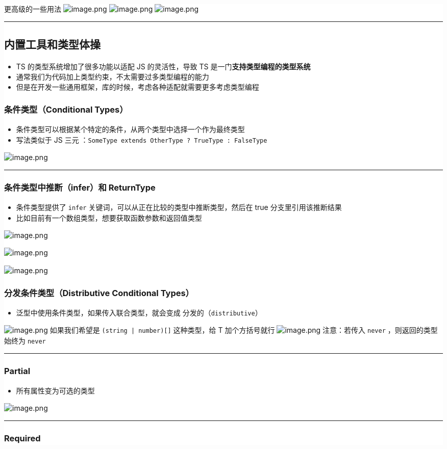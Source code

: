 更高级的一些用法 ![image.png](https://p3-juejin.byteimg.com/tos-cn-i-k3u1fbpfcp/de7971a364c14b81bd8fdbb9d7f2e92b~tplv-k3u1fbpfcp-zoom-in-crop-mark:1512:0:0:0.awebp) ![image.png](https://p3-juejin.byteimg.com/tos-cn-i-k3u1fbpfcp/1ac1f30c51c945af830445b19eae6790~tplv-k3u1fbpfcp-zoom-in-crop-mark:1512:0:0:0.awebp) ![image.png](https://p3-juejin.byteimg.com/tos-cn-i-k3u1fbpfcp/71343145882b4b7f91ba563626fe2656~tplv-k3u1fbpfcp-zoom-in-crop-mark:1512:0:0:0.awebp)

---

## 内置工具和类型体操

- TS 的类型系统增加了很多功能以适配 JS 的灵活性，导致 TS 是一门**支持类型编程的类型系统**
- 通常我们为代码加上类型约束，不太需要过多类型编程的能力
- 但是在开发一些通用框架，库的时候，考虑各种适配就需要更多考虑类型编程

### 条件类型（Conditional Types）

- 条件类型可以根据某个特定的条件，从两个类型中选择一个作为最终类型
- 写法类似于 JS 三元 ：`SomeType extends OtherType ? TrueType : FalseType`

![image.png](https://p3-juejin.byteimg.com/tos-cn-i-k3u1fbpfcp/5bb4d978063840069ae217fa3957c6e7~tplv-k3u1fbpfcp-zoom-in-crop-mark:1512:0:0:0.awebp)

---

### 条件类型中推断（infer）和 ReturnType

- 条件类型提供了 `infer` 关键词，可以从正在比较的类型中推断类型，然后在 true 分支里引用该推断结果
- 比如目前有一个数组类型，想要获取函数参数和返回值类型

![image.png](https://p3-juejin.byteimg.com/tos-cn-i-k3u1fbpfcp/b48455176cdc40d1987f156587730e23~tplv-k3u1fbpfcp-zoom-in-crop-mark:1512:0:0:0.awebp)

![image.png](https://p3-juejin.byteimg.com/tos-cn-i-k3u1fbpfcp/f058707559d9459eb3775253e81116a7~tplv-k3u1fbpfcp-zoom-in-crop-mark:1512:0:0:0.awebp)

![image.png](https://p3-juejin.byteimg.com/tos-cn-i-k3u1fbpfcp/202fb0da98764888bce68bae815f0259~tplv-k3u1fbpfcp-zoom-in-crop-mark:1512:0:0:0.awebp)

### 分发条件类型（Distributive Conditional Types）

- 泛型中使用条件类型，如果传入联合类型，就会变成 分发的（`distributive`）

![image.png](https://p3-juejin.byteimg.com/tos-cn-i-k3u1fbpfcp/a6ca0f2bbec243cdb6ce6c768be83d4c~tplv-k3u1fbpfcp-zoom-in-crop-mark:1512:0:0:0.awebp) 如果我们希望是 `(string | number)[]` 这种类型，给 T 加个方括号就行 ![image.png](https://p3-juejin.byteimg.com/tos-cn-i-k3u1fbpfcp/1a879d7ac3bc40b1b5e3fb2aff4f93a9~tplv-k3u1fbpfcp-zoom-in-crop-mark:1512:0:0:0.awebp) 注意：若传入 `never` ，则返回的类型始终为 `never`

---

### Partial<Type>

- 所有属性变为可选的类型

![image.png](https://p3-juejin.byteimg.com/tos-cn-i-k3u1fbpfcp/2d2ccd38e5c345ccb74923bcb96ee5ef~tplv-k3u1fbpfcp-zoom-in-crop-mark:1512:0:0:0.awebp)

---

### Required<Type>
